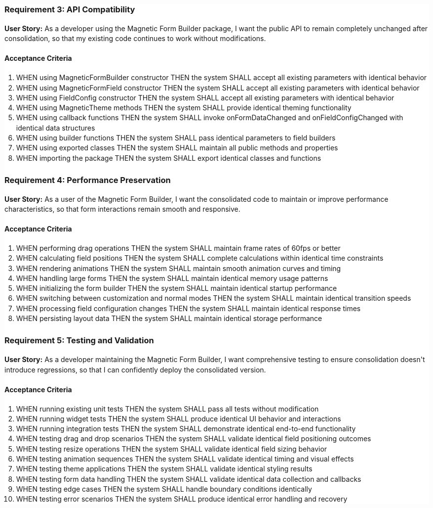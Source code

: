 ### Requirement 3: API Compatibility

**User Story:** As a developer using the Magnetic Form Builder package, I want the public API to remain completely unchanged after consolidation, so that my existing code continues to work without modifications.

#### Acceptance Criteria

1. WHEN using MagneticFormBuilder constructor THEN the system SHALL accept all existing parameters with identical behavior
2. WHEN using MagneticFormField constructor THEN the system SHALL accept all existing parameters with identical behavior
3. WHEN using FieldConfig constructor THEN the system SHALL accept all existing parameters with identical behavior
4. WHEN using MagneticTheme methods THEN the system SHALL provide identical theming functionality
5. WHEN using callback functions THEN the system SHALL invoke onFormDataChanged and onFieldConfigChanged with identical data structures
6. WHEN using builder functions THEN the system SHALL pass identical parameters to field builders
7. WHEN using exported classes THEN the system SHALL maintain all public methods and properties
8. WHEN importing the package THEN the system SHALL export identical classes and functions

### Requirement 4: Performance Preservation

**User Story:** As a user of the Magnetic Form Builder, I want the consolidated code to maintain or improve performance characteristics, so that form interactions remain smooth and responsive.

#### Acceptance Criteria

1. WHEN performing drag operations THEN the system SHALL maintain frame rates of 60fps or better
2. WHEN calculating field positions THEN the system SHALL complete calculations within identical time constraints
3. WHEN rendering animations THEN the system SHALL maintain smooth animation curves and timing
4. WHEN handling large forms THEN the system SHALL maintain identical memory usage patterns
5. WHEN initializing the form builder THEN the system SHALL maintain identical startup performance
6. WHEN switching between customization and normal modes THEN the system SHALL maintain identical transition speeds
7. WHEN processing field configuration changes THEN the system SHALL maintain identical response times
8. WHEN persisting layout data THEN the system SHALL maintain identical storage performance

### Requirement 5: Testing and Validation

**User Story:** As a developer maintaining the Magnetic Form Builder, I want comprehensive testing to ensure consolidation doesn't introduce regressions, so that I can confidently deploy the consolidated version.

#### Acceptance Criteria

1. WHEN running existing unit tests THEN the system SHALL pass all tests without modification
2. WHEN running widget tests THEN the system SHALL produce identical UI behavior and interactions
3. WHEN running integration tests THEN the system SHALL demonstrate identical end-to-end functionality
4. WHEN testing drag and drop scenarios THEN the system SHALL validate identical field positioning outcomes
5. WHEN testing resize operations THEN the system SHALL validate identical field sizing behavior
6. WHEN testing animation sequences THEN the system SHALL validate identical timing and visual effects
7. WHEN testing theme applications THEN the system SHALL validate identical styling results
8. WHEN testing form data handling THEN the system SHALL validate identical data collection and callbacks
9. WHEN testing edge cases THEN the system SHALL handle boundary conditions identically
10. WHEN testing error scenarios THEN the system SHALL produce identical error handling and recovery
